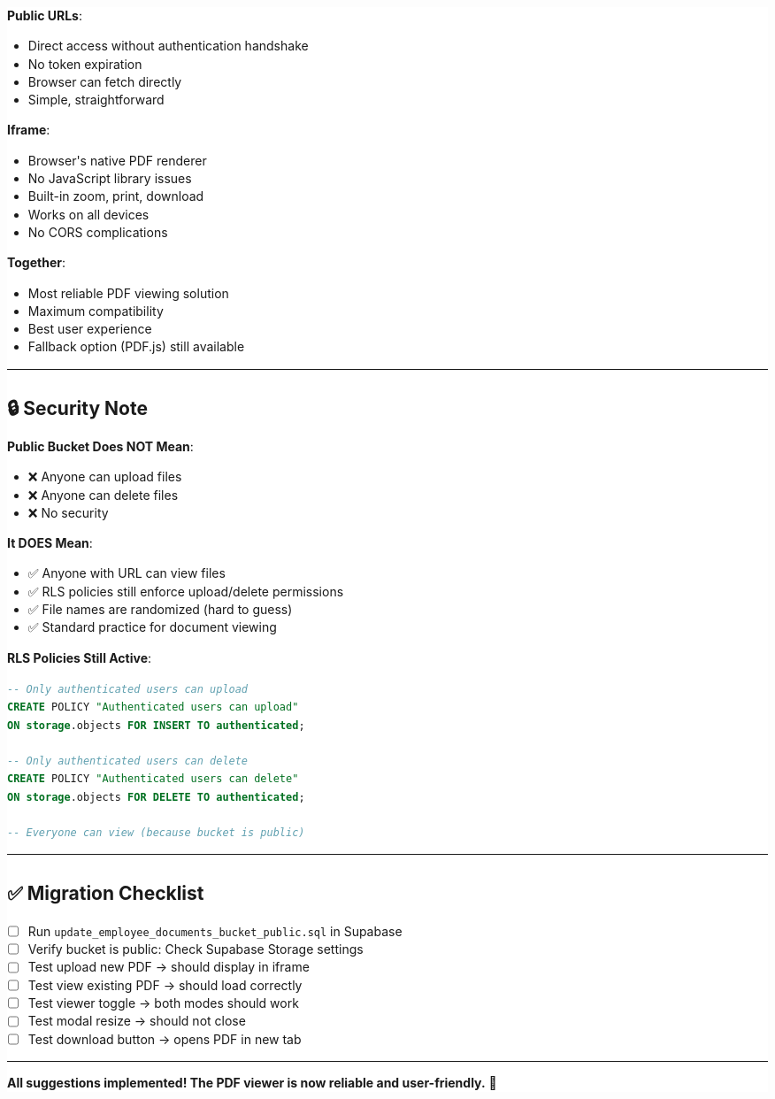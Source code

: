 **Public URLs**:
- Direct access without authentication handshake
- No token expiration
- Browser can fetch directly
- Simple, straightforward

**Iframe**:
- Browser's native PDF renderer
- No JavaScript library issues
- Built-in zoom, print, download
- Works on all devices
- No CORS complications

**Together**:
- Most reliable PDF viewing solution
- Maximum compatibility
- Best user experience
- Fallback option (PDF.js) still available

---

## 🔒 Security Note

**Public Bucket Does NOT Mean**:
- ❌ Anyone can upload files
- ❌ Anyone can delete files
- ❌ No security

**It DOES Mean**:
- ✅ Anyone with URL can view files
- ✅ RLS policies still enforce upload/delete permissions
- ✅ File names are randomized (hard to guess)
- ✅ Standard practice for document viewing

**RLS Policies Still Active**:
```sql
-- Only authenticated users can upload
CREATE POLICY "Authenticated users can upload"
ON storage.objects FOR INSERT TO authenticated;

-- Only authenticated users can delete
CREATE POLICY "Authenticated users can delete"
ON storage.objects FOR DELETE TO authenticated;

-- Everyone can view (because bucket is public)
```

---

## ✅ Migration Checklist

- [ ] Run `update_employee_documents_bucket_public.sql` in Supabase
- [ ] Verify bucket is public: Check Supabase Storage settings
- [ ] Test upload new PDF → should display in iframe
- [ ] Test view existing PDF → should load correctly
- [ ] Test viewer toggle → both modes should work
- [ ] Test modal resize → should not close
- [ ] Test download button → opens PDF in new tab

---

**All suggestions implemented! The PDF viewer is now reliable and user-friendly.** 🎉
